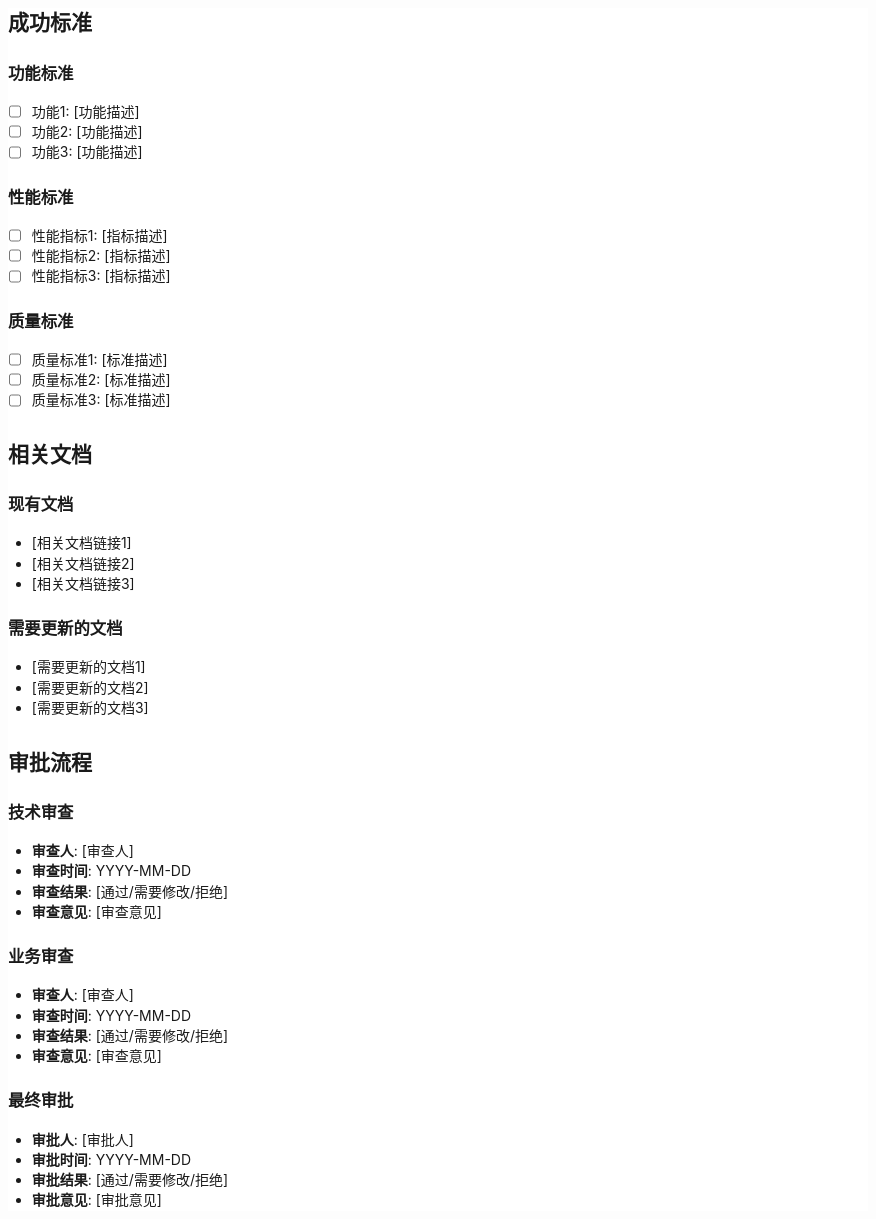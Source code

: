 ## 成功标准

### 功能标准
- [ ] 功能1: [功能描述]
- [ ] 功能2: [功能描述]
- [ ] 功能3: [功能描述]

### 性能标准
- [ ] 性能指标1: [指标描述]
- [ ] 性能指标2: [指标描述]
- [ ] 性能指标3: [指标描述]

### 质量标准
- [ ] 质量标准1: [标准描述]
- [ ] 质量标准2: [标准描述]
- [ ] 质量标准3: [标准描述]

## 相关文档

### 现有文档
- [相关文档链接1]
- [相关文档链接2]
- [相关文档链接3]

### 需要更新的文档
- [需要更新的文档1]
- [需要更新的文档2]
- [需要更新的文档3]

## 审批流程

### 技术审查
- **审查人**: [审查人]
- **审查时间**: YYYY-MM-DD
- **审查结果**: [通过/需要修改/拒绝]
- **审查意见**: [审查意见]

### 业务审查
- **审查人**: [审查人]
- **审查时间**: YYYY-MM-DD
- **审查结果**: [通过/需要修改/拒绝]
- **审查意见**: [审查意见]

### 最终审批
- **审批人**: [审批人]
- **审批时间**: YYYY-MM-DD
- **审批结果**: [通过/需要修改/拒绝]
- **审批意见**: [审批意见]
